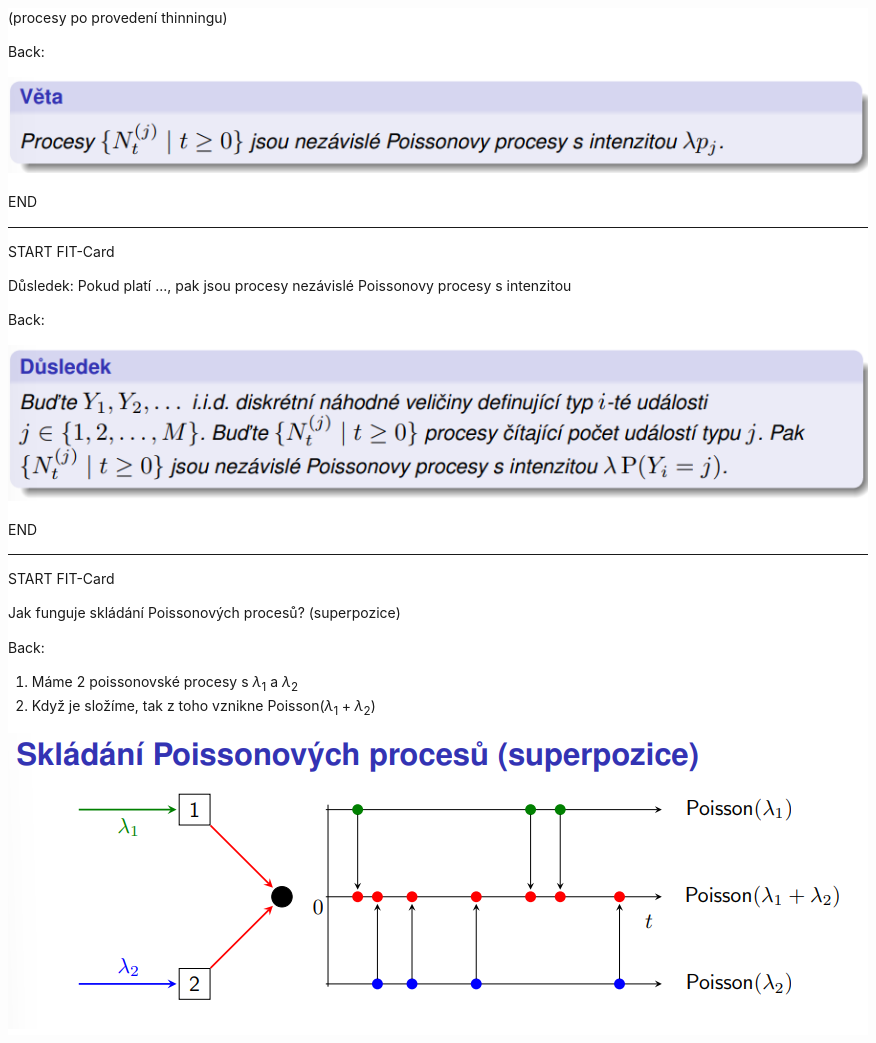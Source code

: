 (procesy po provedení thinningu)

Back:

![](../../Assets/Pasted%20image%2020250501142758.png)

END

---


START
FIT-Card

Důsledek: Pokud platí ..., pak jsou procesy nezávislé Poissonovy procesy s intenzitou

Back:

![](../../Assets/Pasted%20image%2020250501142837.png)

END

---


START
FIT-Card

Jak funguje skládání Poissonových procesů? (superpozice)

Back:

1. Máme 2 poissonovské procesy s $\lambda_1$ a $\lambda_2$
2. Když je složíme, tak z toho vznikne $\text{Poisson}(\lambda_1+\lambda_2)$


![](../../Assets/Pasted%20image%2020250501142902.png)
